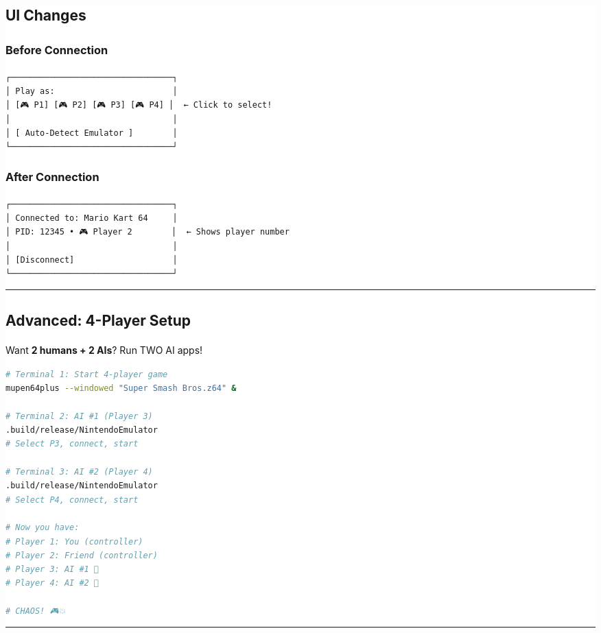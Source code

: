
## UI Changes

### Before Connection
```
┌─────────────────────────────────┐
│ Play as:                        │
│ [🎮 P1] [🎮 P2] [🎮 P3] [🎮 P4] │  ← Click to select!
│                                 │
│ [ Auto-Detect Emulator ]        │
└─────────────────────────────────┘
```

### After Connection
```
┌─────────────────────────────────┐
│ Connected to: Mario Kart 64     │
│ PID: 12345 • 🎮 Player 2        │  ← Shows player number
│                                 │
│ [Disconnect]                    │
└─────────────────────────────────┘
```

---

## Advanced: 4-Player Setup

Want **2 humans + 2 AIs**? Run TWO AI apps!

```bash
# Terminal 1: Start 4-player game
mupen64plus --windowed "Super Smash Bros.z64" &

# Terminal 2: AI #1 (Player 3)
.build/release/NintendoEmulator
# Select P3, connect, start

# Terminal 3: AI #2 (Player 4)
.build/release/NintendoEmulator
# Select P4, connect, start

# Now you have:
# Player 1: You (controller)
# Player 2: Friend (controller)
# Player 3: AI #1 🤖
# Player 4: AI #2 🤖

# CHAOS! 🎮💥
```

---
